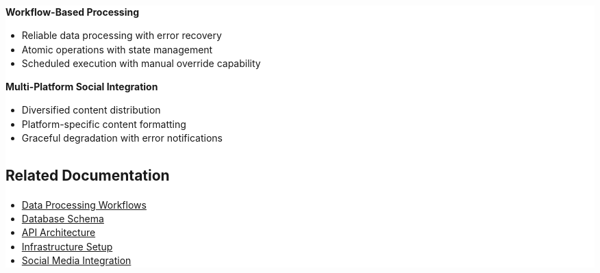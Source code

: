 **Workflow-Based Processing**
- Reliable data processing with error recovery
- Atomic operations with state management
- Scheduled execution with manual override capability

**Multi-Platform Social Integration**
- Diversified content distribution
- Platform-specific content formatting
- Graceful degradation with error notifications

## Related Documentation

- [Data Processing Workflows](./workflows)
- [Database Schema](./database)
- [API Architecture](./api)
- [Infrastructure Setup](./infrastructure)
- [Social Media Integration](./social)